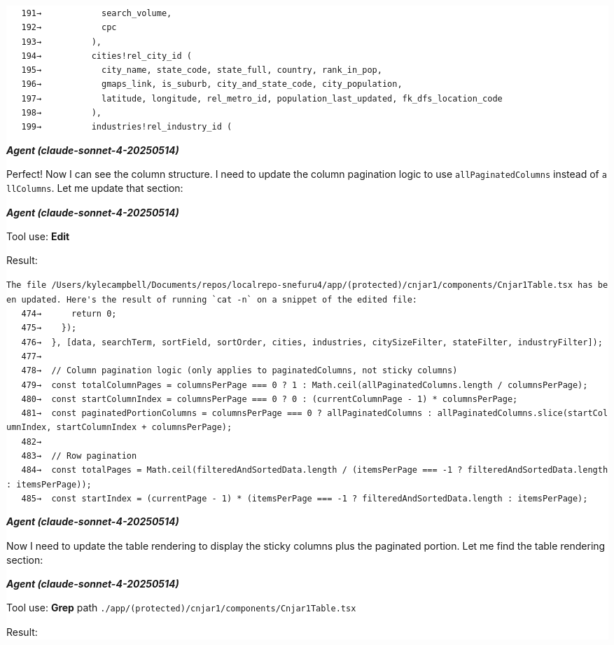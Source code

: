```
   191→            search_volume,
   192→            cpc
   193→          ),
   194→          cities!rel_city_id (
   195→            city_name, state_code, state_full, country, rank_in_pop, 
   196→            gmaps_link, is_suburb, city_and_state_code, city_population, 
   197→            latitude, longitude, rel_metro_id, population_last_updated, fk_dfs_location_code
   198→          ),
   199→          industries!rel_industry_id (
```

_**Agent (claude-sonnet-4-20250514)**_

Perfect! Now I can see the column structure. I need to update the column pagination logic to use `allPaginatedColumns` instead of `allColumns`. Let me update that section:

_**Agent (claude-sonnet-4-20250514)**_

Tool use: **Edit**

Result:

```
The file /Users/kylecampbell/Documents/repos/localrepo-snefuru4/app/(protected)/cnjar1/components/Cnjar1Table.tsx has been updated. Here's the result of running `cat -n` on a snippet of the edited file:
   474→      return 0;
   475→    });
   476→  }, [data, searchTerm, sortField, sortOrder, cities, industries, citySizeFilter, stateFilter, industryFilter]);
   477→
   478→  // Column pagination logic (only applies to paginatedColumns, not sticky columns)
   479→  const totalColumnPages = columnsPerPage === 0 ? 1 : Math.ceil(allPaginatedColumns.length / columnsPerPage);
   480→  const startColumnIndex = columnsPerPage === 0 ? 0 : (currentColumnPage - 1) * columnsPerPage;
   481→  const paginatedPortionColumns = columnsPerPage === 0 ? allPaginatedColumns : allPaginatedColumns.slice(startColumnIndex, startColumnIndex + columnsPerPage);
   482→  
   483→  // Row pagination
   484→  const totalPages = Math.ceil(filteredAndSortedData.length / (itemsPerPage === -1 ? filteredAndSortedData.length : itemsPerPage));
   485→  const startIndex = (currentPage - 1) * (itemsPerPage === -1 ? filteredAndSortedData.length : itemsPerPage);
```

_**Agent (claude-sonnet-4-20250514)**_

Now I need to update the table rendering to display the sticky columns plus the paginated portion. Let me find the table rendering section:

_**Agent (claude-sonnet-4-20250514)**_

Tool use: **Grep** path `./app/(protected)/cnjar1/components/Cnjar1Table.tsx`

Result:
